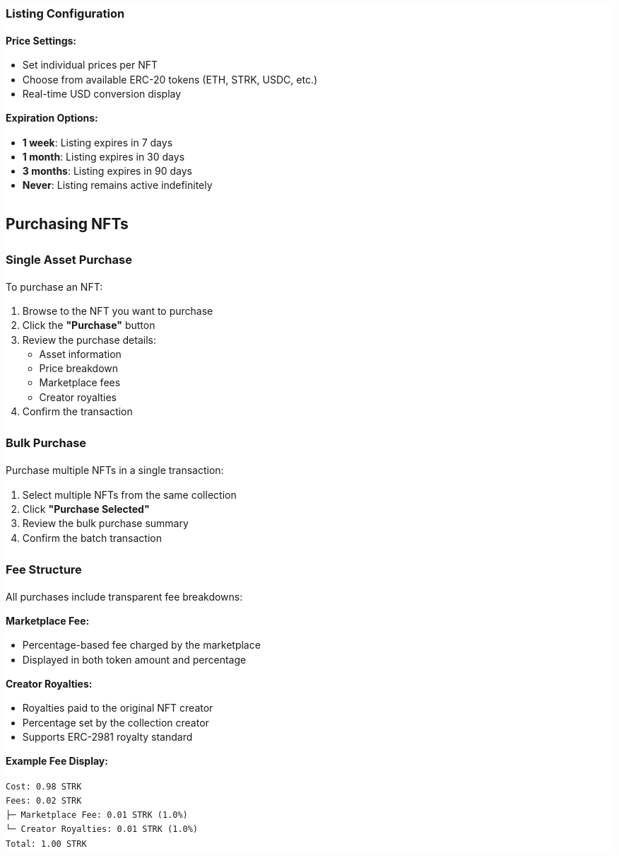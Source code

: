 ### Listing Configuration

**Price Settings:**
- Set individual prices per NFT
- Choose from available ERC-20 tokens (ETH, STRK, USDC, etc.)
- Real-time USD conversion display

**Expiration Options:**
- **1 week**: Listing expires in 7 days
- **1 month**: Listing expires in 30 days  
- **3 months**: Listing expires in 90 days
- **Never**: Listing remains active indefinitely

## Purchasing NFTs

### Single Asset Purchase

To purchase an NFT:

1. Browse to the NFT you want to purchase
2. Click the **"Purchase"** button
3. Review the purchase details:
   - Asset information
   - Price breakdown
   - Marketplace fees
   - Creator royalties
4. Confirm the transaction

### Bulk Purchase

Purchase multiple NFTs in a single transaction:

1. Select multiple NFTs from the same collection
2. Click **"Purchase Selected"** 
3. Review the bulk purchase summary
4. Confirm the batch transaction

### Fee Structure

All purchases include transparent fee breakdowns:

**Marketplace Fee:**
- Percentage-based fee charged by the marketplace
- Displayed in both token amount and percentage

**Creator Royalties:**
- Royalties paid to the original NFT creator
- Percentage set by the collection creator
- Supports ERC-2981 royalty standard

**Example Fee Display:**
```
Cost: 0.98 STRK
Fees: 0.02 STRK
├─ Marketplace Fee: 0.01 STRK (1.0%)
└─ Creator Royalties: 0.01 STRK (1.0%)
Total: 1.00 STRK
```
